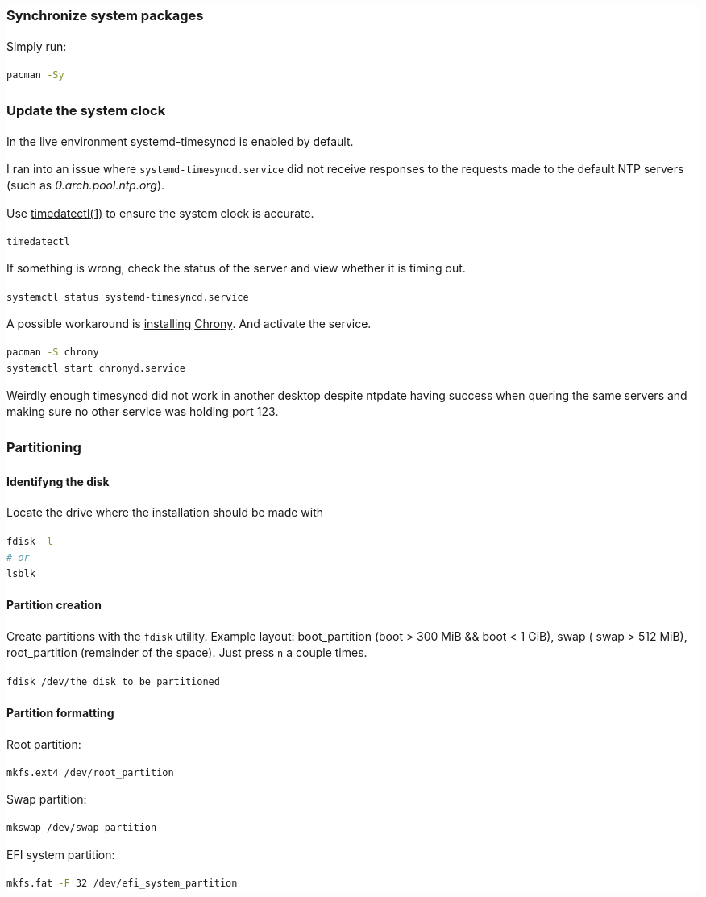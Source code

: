### Synchronize system packages
Simply run:
```bash
pacman -Sy
```

### Update the system clock
In the live environment [systemd-timesyncd](https://wiki.archlinux.org/title/Systemd-timesyncd) is enabled by default.

I ran into an issue where `systemd-timesyncd.service` did not receive responses to the requests made to the default NTP servers (such as *0.arch.pool.ntp.org*).

Use [timedatectl(1)](https://man.archlinux.org/man/timedatectl.1) to ensure the system clock is accurate.
```bash
timedatectl
```
If something is wrong, check the status of the server and view whether it is timing out.
```bash
systemctl status systemd-timesyncd.service
```
A possible workaround is [installing](https://wiki.archlinux.org/title/Chrony) [Chrony](https://chrony-project.org/). And activate the service.
```bash
pacman -S chrony
systemctl start chronyd.service
```
Weirdly enough timesyncd did not work in another desktop despite ntpdate having success when quering the same servers and making sure no other service was holding port 123.

### Partitioning
#### Identifyng the disk
Locate the drive where the installation should be made with
```bash
fdisk -l
# or
lsblk
```

#### Partition creation
Create partitions with the `fdisk` utility. Example layout: boot_partition (boot > 300 MiB && boot < 1 GiB), swap ( swap > 512 MiB), root_partition (remainder of the space). Just press `n` a couple times.
```bash
fdisk /dev/the_disk_to_be_partitioned
```

#### Partition formatting
Root partition:
```bash
mkfs.ext4 /dev/root_partition
```
Swap partition:
```bash
mkswap /dev/swap_partition
```
EFI system partition:
```bash
mkfs.fat -F 32 /dev/efi_system_partition
```
